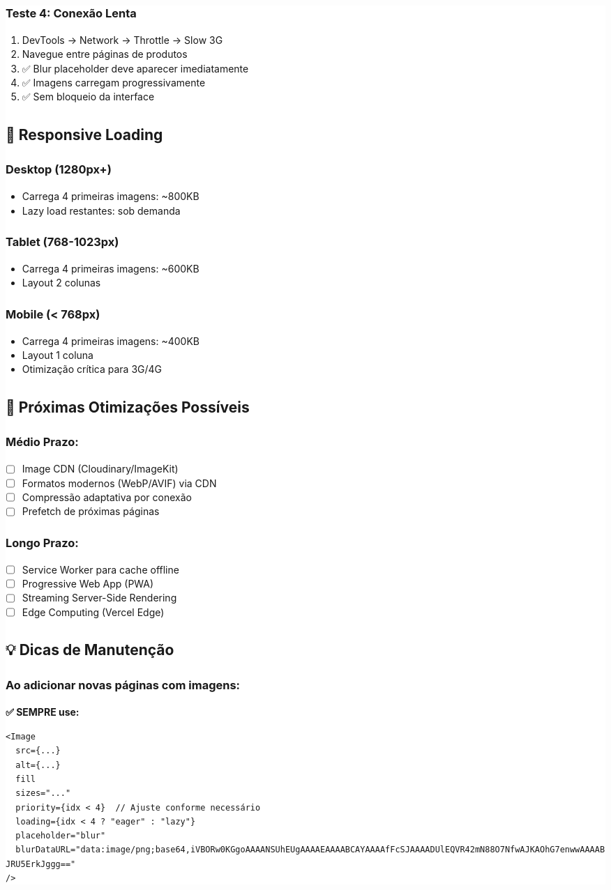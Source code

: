 ### Teste 4: Conexão Lenta
1. DevTools → Network → Throttle → Slow 3G
2. Navegue entre páginas de produtos
3. ✅ Blur placeholder deve aparecer imediatamente
4. ✅ Imagens carregam progressivamente
5. ✅ Sem bloqueio da interface

## 📱 Responsive Loading

### Desktop (1280px+)
- Carrega 4 primeiras imagens: ~800KB
- Lazy load restantes: sob demanda

### Tablet (768-1023px)
- Carrega 4 primeiras imagens: ~600KB
- Layout 2 colunas

### Mobile (< 768px)
- Carrega 4 primeiras imagens: ~400KB
- Layout 1 coluna
- Otimização crítica para 3G/4G

## 🔄 Próximas Otimizações Possíveis

### Médio Prazo:
- [ ] Image CDN (Cloudinary/ImageKit)
- [ ] Formatos modernos (WebP/AVIF) via CDN
- [ ] Compressão adaptativa por conexão
- [ ] Prefetch de próximas páginas

### Longo Prazo:
- [ ] Service Worker para cache offline
- [ ] Progressive Web App (PWA)
- [ ] Streaming Server-Side Rendering
- [ ] Edge Computing (Vercel Edge)

## 💡 Dicas de Manutenção

### Ao adicionar novas páginas com imagens:

**✅ SEMPRE use:**
```tsx
<Image
  src={...}
  alt={...}
  fill
  sizes="..."
  priority={idx < 4}  // Ajuste conforme necessário
  loading={idx < 4 ? "eager" : "lazy"}
  placeholder="blur"
  blurDataURL="data:image/png;base64,iVBORw0KGgoAAAANSUhEUgAAAAEAAAABCAYAAAAfFcSJAAAADUlEQVR42mN88O7NfwAJKAOhG7enwwAAAABJRU5ErkJggg=="
/>
```
